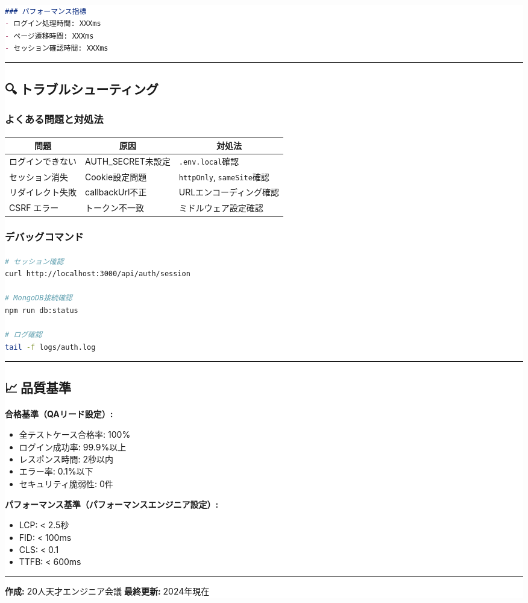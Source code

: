 ```markdown
### パフォーマンス指標
- ログイン処理時間: XXXms
- ページ遷移時間: XXXms
- セッション確認時間: XXXms
```

---

## 🔍 トラブルシューティング

### よくある問題と対処法

| 問題 | 原因 | 対処法 |
|------|------|--------|
| ログインできない | AUTH_SECRET未設定 | `.env.local`確認 |
| セッション消失 | Cookie設定問題 | `httpOnly`, `sameSite`確認 |
| リダイレクト失敗 | callbackUrl不正 | URLエンコーディング確認 |
| CSRF エラー | トークン不一致 | ミドルウェア設定確認 |

### デバッグコマンド
```bash
# セッション確認
curl http://localhost:3000/api/auth/session

# MongoDB接続確認
npm run db:status

# ログ確認
tail -f logs/auth.log
```

---

## 📈 品質基準

**合格基準（QAリード設定）:**
- 全テストケース合格率: 100%
- ログイン成功率: 99.9%以上
- レスポンス時間: 2秒以内
- エラー率: 0.1%以下
- セキュリティ脆弱性: 0件

**パフォーマンス基準（パフォーマンスエンジニア設定）:**
- LCP: < 2.5秒
- FID: < 100ms
- CLS: < 0.1
- TTFB: < 600ms

---

**作成:** 20人天才エンジニア会議
**最終更新:** 2024年現在